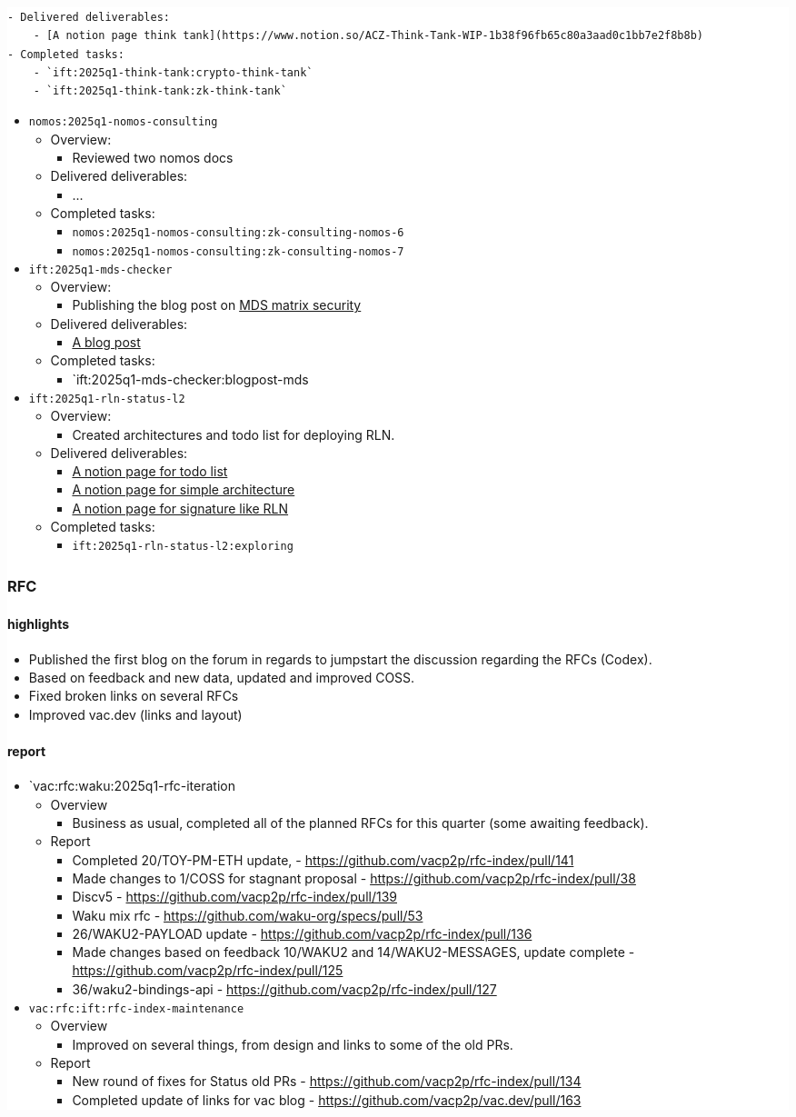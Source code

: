     - Delivered deliverables:
        - [A notion page think tank](https://www.notion.so/ACZ-Think-Tank-WIP-1b38f96fb65c80a3aad0c1bb7e2f8b8b)
    - Completed tasks:
        - `ift:2025q1-think-tank:crypto-think-tank`
        - `ift:2025q1-think-tank:zk-think-tank`
- `nomos:2025q1-nomos-consulting`
    - Overview:
        - Reviewed two nomos docs 
    - Delivered deliverables:
        - ...
    - Completed tasks:
        - `nomos:2025q1-nomos-consulting:zk-consulting-nomos-6`
        - `nomos:2025q1-nomos-consulting:zk-consulting-nomos-7`
- `ift:2025q1-mds-checker`
    - Overview:
        - Publishing the blog post on [MDS matrix security](https://vac.dev/rlog/mdsecheck-method)
    - Delivered deliverables:
        - [A blog post](https://vac.dev/rlog/mdsecheck-method) 
    - Completed tasks:
        - `ift:2025q1-mds-checker:blogpost-mds
- `ift:2025q1-rln-status-l2`
    - Overview:
        - Created architectures and todo list for deploying RLN. 
    - Delivered deliverables:
        - [A notion page for todo list](https://www.notion.so/RLN-implementation-to-do-1a68f96fb65c80beb9d2d036b4dcc6a0)
        - [A notion page for simple architecture](https://www.notion.so/Short-Summary-of-the-RLN-deployment-for-Status-L2-1c18f96fb65c800180a6e6433ccf2bdf)
        - [A notion page for signature like RLN](https://www.notion.so/Signature-like-RLN-without-revealing-the-secret-key-1ac8f96fb65c80fcae7bd92f77ced37c)
    - Completed tasks:
        - `ift:2025q1-rln-status-l2:exploring`

### RFC
#### highlights
- Published the first blog on the forum in regards to jumpstart the discussion regarding the RFCs (Codex).
- Based on feedback and new data, updated and improved COSS.
- Fixed broken links on several RFCs
- Improved vac.dev (links and layout)

#### report

- `vac:rfc:waku:2025q1-rfc-iteration
    - Overview
        - Business as usual, completed all of the planned RFCs for this quarter (some awaiting feedback).
    - Report
        - Completed 20/TOY-PM-ETH update, - https://github.com/vacp2p/rfc-index/pull/141
        - Made changes to 1/COSS for stagnant proposal - https://github.com/vacp2p/rfc-index/pull/38
        - Discv5 - https://github.com/vacp2p/rfc-index/pull/139
        - Waku mix rfc - https://github.com/waku-org/specs/pull/53
        - 26/WAKU2-PAYLOAD update - https://github.com/vacp2p/rfc-index/pull/136
        - Made changes based on feedback 10/WAKU2 and 14/WAKU2-MESSAGES, update complete - https://github.com/vacp2p/rfc-index/pull/125
        - 36/waku2-bindings-api - https://github.com/vacp2p/rfc-index/pull/127
- `vac:rfc:ift:rfc-index-maintenance`
    - Overview
        - Improved on several things, from design and links to some of the old PRs.
    - Report
        - New round of fixes for Status old PRs - https://github.com/vacp2p/rfc-index/pull/134
        - Completed update of links for vac blog - https://github.com/vacp2p/vac.dev/pull/163
